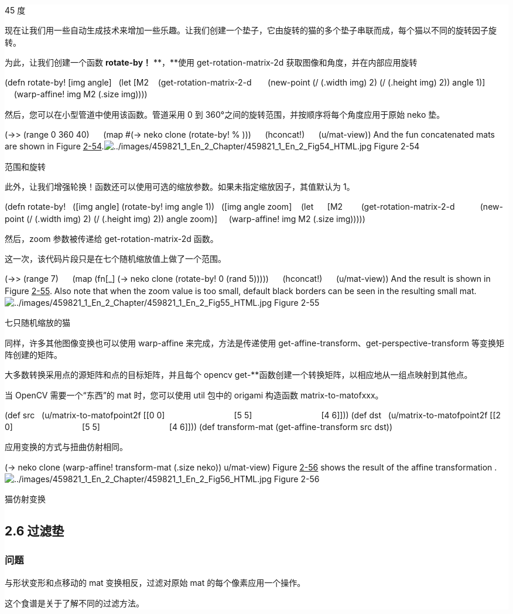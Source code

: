 45 度

现在让我们用一些自动生成技术来增加一些乐趣。让我们创建一个垫子，它由旋转的猫的多个垫子串联而成，每个猫以不同的旋转因子旋转。

为此，让我们创建一个函数 **rotate-by！** **，**使用 get-rotation-matrix-2d 获取图像和角度，并在内部应用旋转

(defn rotate-by! [img angle]   (let [M2    (get-rotation-matrix-2-d       (new-point (/ (.width img) 2) (/ (.height img) 2)) angle 1)]     (warp-affine! img M2 (.size img))))

然后，您可以在小型管道中使用该函数。管道采用 0 到 360°之间的旋转范围，并按顺序将每个角度应用于原始 neko 垫。

(->> (range 0 360 40)      (map #(-> neko clone (rotate-by! % )))      (hconcat!)      (u/mat-view)) And the fun concatenated mats are shown in Figure [2-54](#Fig54).![../images/459821_1_En_2_Chapter/459821_1_En_2_Fig54_HTML.jpg](Images/459821_1_En_2_Fig54_HTML.jpg) Figure 2-54

范围和旋转

此外，让我们增强轮换！函数还可以使用可选的缩放参数。如果未指定缩放因子，其值默认为 1。

(defn rotate-by!   ([img angle] (rotate-by! img angle 1))   ([img angle zoom]    (let      [M2        (get-rotation-matrix-2-d           (new-point (/ (.width img) 2) (/ (.height img) 2)) angle zoom)]     (warp-affine! img M2 (.size img)))))

然后，zoom 参数被传递给 get-rotation-matrix-2d 函数。

这一次，该代码片段只是在七个随机缩放值上做了一个范围。

(->> (range 7)      (map (fn[_] (-> neko clone (rotate-by! 0 (rand 5)))))      (hconcat!)      (u/mat-view)) And the result is shown in Figure [2-55](#Fig55). Also note that when the zoom value is too small, default black borders can be seen in the resulting small mat.![../images/459821_1_En_2_Chapter/459821_1_En_2_Fig55_HTML.jpg](Images/459821_1_En_2_Fig55_HTML.jpg) Figure 2-55

七只随机缩放的猫

同样，许多其他图像变换也可以使用 warp-affine 来完成，方法是传递使用 get-affine-transform、get-perspective-transform 等变换矩阵创建的矩阵。

大多数转换采用点的源矩阵和点的目标矩阵，并且每个 opencv get-**函数创建一个转换矩阵，以相应地从一组点映射到其他点。

当 OpenCV 需要一个“东西”的 mat 时，您可以使用 util 包中的 origami 构造函数 matrix-to-matofxxx。

(def src   (u/matrix-to-matofpoint2f [[0 0]                              [5 5]                              [4 6]])) (def dst   (u/matrix-to-matofpoint2f [[2 0]                              [5 5]                              [4 6]])) (def transform-mat (get-affine-transform src dst))

应用变换的方式与扭曲仿射相同。

(-> neko clone (warp-affine! transform-mat (.size neko)) u/mat-view) Figure [2-56](#Fig56) shows the result of the affine transformation .![../images/459821_1_En_2_Chapter/459821_1_En_2_Fig56_HTML.jpg](Images/459821_1_En_2_Fig56_HTML.jpg) Figure 2-56

猫仿射变换

## 2.6 过滤垫

### 问题

与形状变形和点移动的 mat 变换相反，过滤对原始 mat 的每个像素应用一个操作。

这个食谱是关于了解不同的过滤方法。
